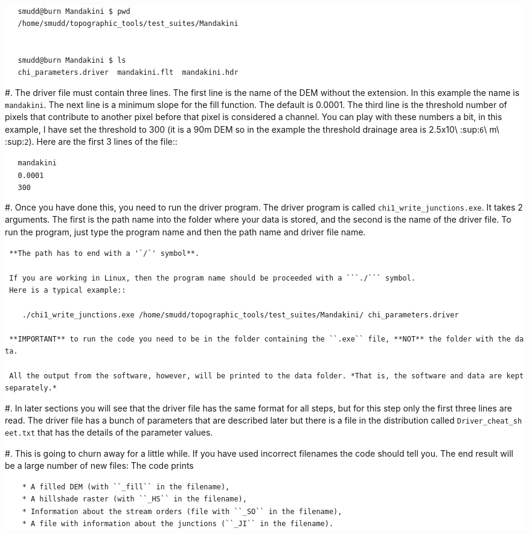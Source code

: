        smudd@burn Mandakini $ pwd
       /home/smudd/topographic_tools/test_suites/Mandakini
   
       
       smudd@burn Mandakini $ ls
       chi_parameters.driver  mandakini.flt  mandakini.hdr
       
  #. The driver file must contain three lines. 
     The first line is the name of the DEM without the extension. 
     In this example the name is ``mandakini``. The next line is a minimum slope for the fill function. 
     The default is 0.0001. 
     The third line is the threshold number of pixels that contribute to another pixel before that pixel is considered a channel. 
     You can play with these numbers a bit, in this example, I have set the threshold to 300 
     (it is a 90m DEM so in the example the threshold drainage area is 2.5x10\ :sup:`6`\ m\ :sup:`2`\). 
     Here are the first 3 lines of the file::
       
       mandakini
       0.0001
       300
       
  #. Once you have done this, you need to run the driver program. 
     The driver program is called ``chi1_write_junctions.exe``. 
     It takes 2 arguments. 
     The first is the path name into the folder where your data is stored, and the second is the name of the driver file. 
     To run the program, just type the program name and then the path name and driver file name. 
      
     **The path has to end with a '`/`' symbol**. 
      
     If you are working in Linux, then the program name should be proceeded with a ```./``` symbol. 
     Here is a typical example::
      
        ./chi1_write_junctions.exe /home/smudd/topographic_tools/test_suites/Mandakini/ chi_parameters.driver
        
     **IMPORTANT** to run the code you need to be in the folder containing the ``.exe`` file, **NOT** the folder with the data. 
      
     All the output from the software, however, will be printed to the data folder. *That is, the software and data are kept separately.*
  
  #. In later sections you will see that the driver file has the same format for all steps, 
     but for this step only the first three lines are read. 
     The driver file has a bunch of parameters that are described later but there is a file in the distribution called ``Driver_cheat_sheet.txt`` 
     that has the details of the parameter values.         
     
  #. This is going to churn away for a little while. 
     If you have used incorrect filenames the code should tell you. 
     The end result will be a large number of new files: The code prints 
      
        * A filled DEM (with ``_fill`` in the filename), 
        * A hillshade raster (with ``_HS`` in the filename),
        * Information about the stream orders (file with ``_SO`` in the filename), 
        * A file with information about the junctions (``_JI`` in the filename).  
        